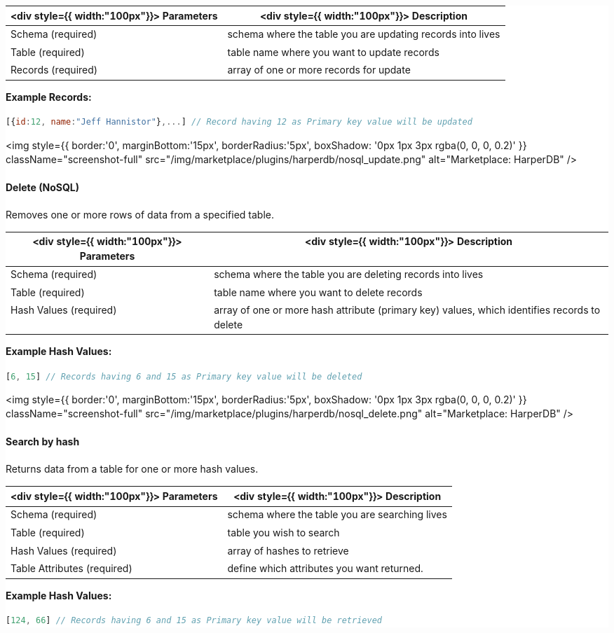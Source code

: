 | <div style={{ width:"100px"}}> Parameters </div> | <div style={{ width:"100px"}}> Description </div> |
| ---------- | ----------- |
| Schema (required) | schema where the table you are updating records into lives |
| Table (required) | table name where you want to update records |
| Records (required) | array of one or more records for update |

**Example Records:**
```js
[{id:12, name:"Jeff Hannistor"},...] // Record having 12 as Primary key value will be updated
```

<div style={{textAlign: 'center'}}>

<img style={{ border:'0', marginBottom:'15px', borderRadius:'5px', boxShadow: '0px 1px 3px rgba(0, 0, 0, 0.2)' }} className="screenshot-full" src="/img/marketplace/plugins/harperdb/nosql_update.png" alt="Marketplace: HarperDB" />

</div>

#### Delete (NoSQL)

Removes one or more rows of data from a specified table.

| <div style={{ width:"100px"}}> Parameters </div> | <div style={{ width:"100px"}}> Description </div> |
| ---------- | ----------- |
| Schema (required) | schema where the table you are deleting records into lives |
| Table (required) | table name where you want to delete records |
| Hash Values (required) | array of one or more hash attribute (primary key) values, which identifies records to delete |

**Example Hash Values:**
```js
[6, 15] // Records having 6 and 15 as Primary key value will be deleted
```

<div style={{textAlign: 'center'}}>

<img style={{ border:'0', marginBottom:'15px', borderRadius:'5px', boxShadow: '0px 1px 3px rgba(0, 0, 0, 0.2)' }} className="screenshot-full" src="/img/marketplace/plugins/harperdb/nosql_delete.png" alt="Marketplace: HarperDB" />

</div>

#### Search by hash

Returns data from a table for one or more hash values.

| <div style={{ width:"100px"}}> Parameters </div> | <div style={{ width:"100px"}}> Description </div> |
| ---------- | ----------- |
| Schema (required) | schema where the table you are searching lives |
| Table (required) | table you wish to search |
| Hash Values (required) | array of hashes to retrieve |
| Table Attributes (required) | define which attributes you want returned. |

**Example Hash Values:**
```js
[124, 66] // Records having 6 and 15 as Primary key value will be retrieved
```
